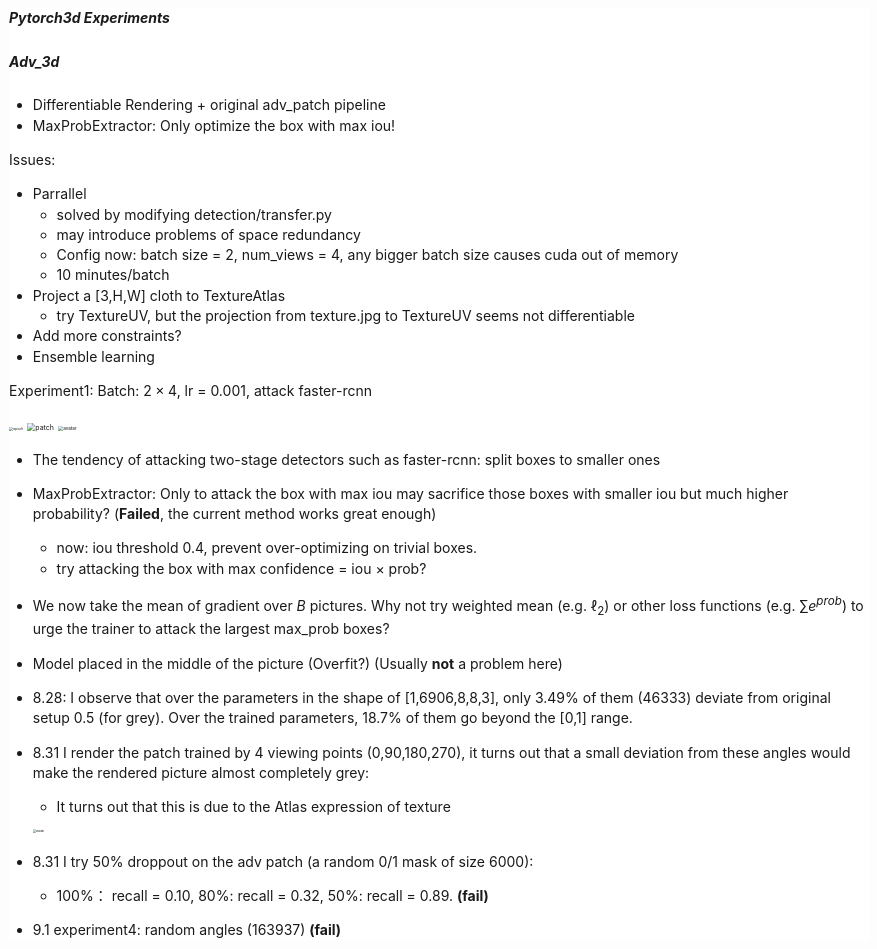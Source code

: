 ##### Pytorch3d Experiments

##### Adv_3d

- Differentiable Rendering + original adv_patch pipeline
- MaxProbExtractor: Only optimize the box with max iou!

Issues:

- Parrallel
  - solved by modifying detection/transfer.py
  - may introduce problems of space redundancy
  - Config now: batch size = 2, num_views = 4, any bigger batch size causes cuda out of memory
  - 10 minutes/batch
- Project a [3,H,W] cloth to TextureAtlas
  - try TextureUV, but the projection from texture.jpg to TextureUV seems not differentiable
- Add more constraints?
- Ensemble learning

Experiment1: Batch: $2\times 4$, lr = 0.001, attack faster-rcnn

<img src="figure/experiment1/epoch.png" alt="epoch" style="zoom:25%;" />

<img src="figure/experiment1/patch.jpg" alt="patch" style="zoom: 50%;" />

<img src="figure/experiment1/test0.png" alt="avatar" style="zoom:33%;" />

- The tendency of attacking two-stage detectors such as faster-rcnn: split boxes to smaller ones



- MaxProbExtractor: Only to attack the box with max iou may sacrifice those boxes with smaller iou but much higher probability? (**Failed**, the current method works great enough)
  - now: iou threshold 0.4, prevent over-optimizing on trivial boxes.
  - try attacking the box with max confidence = iou $\times$ prob?
- We now take the mean of gradient over $B$ pictures. Why not try weighted mean (e.g. $\ell_2$) or other loss functions (e.g. $\sum e^{prob}$) to urge the trainer to attack the largest max_prob boxes?
- Model placed in the middle of the picture (Overfit?) (Usually **not** a problem here)



- 8.28: I observe that over the parameters in the shape of [1,6906,8,8,3], only 3.49% of them (46333) deviate from original setup 0.5 (for grey). Over the trained parameters,  18.7% of them go beyond the [0,1] range.

- 8.31 I render the patch trained by 4 viewing points (0,90,180,270), it turns out that a small deviation from these angles would make the rendered picture almost completely grey:

  - It turns out that this is due to the Atlas expression of texture

  <img src="figure/Tshirt_azim.png" alt="avatar" style="zoom:20%;" />

- 8.31 I try 50% droppout on the adv patch (a random 0/1 mask of size 6000):

  - 100%： recall = 0.10, 80%: recall = 0.32, 50%: recall = 0.89. **(fail)**

- 9.1 experiment4: random angles (163937) **(fail)**
